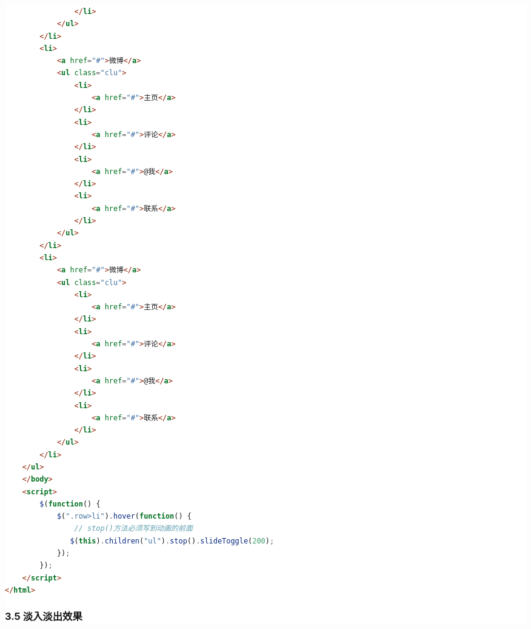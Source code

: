 ```html
                </li>
            </ul>
        </li>
        <li>
            <a href="#">微博</a>
            <ul class="clu">
                <li>
                    <a href="#">主页</a>
                </li>
                <li>
                    <a href="#">评论</a>
                </li>
                <li>
                    <a href="#">@我</a>
                </li>
                <li>
                    <a href="#">联系</a>
                </li>
            </ul>
        </li>
        <li>
            <a href="#">微博</a>
            <ul class="clu">
                <li>
                    <a href="#">主页</a>
                </li>
                <li>
                    <a href="#">评论</a>
                </li>
                <li>
                    <a href="#">@我</a>
                </li>
                <li>
                    <a href="#">联系</a>
                </li>
            </ul>
        </li>
    </ul>
    </body>
    <script>
    	$(function() {
            $(".row>li").hover(function() {
                // stop()方法必须写到动画的前面
               $(this).children("ul").stop().slideToggle(200);
            });
        });
    </script>
</html>
```

### 3.5 淡入淡出效果
